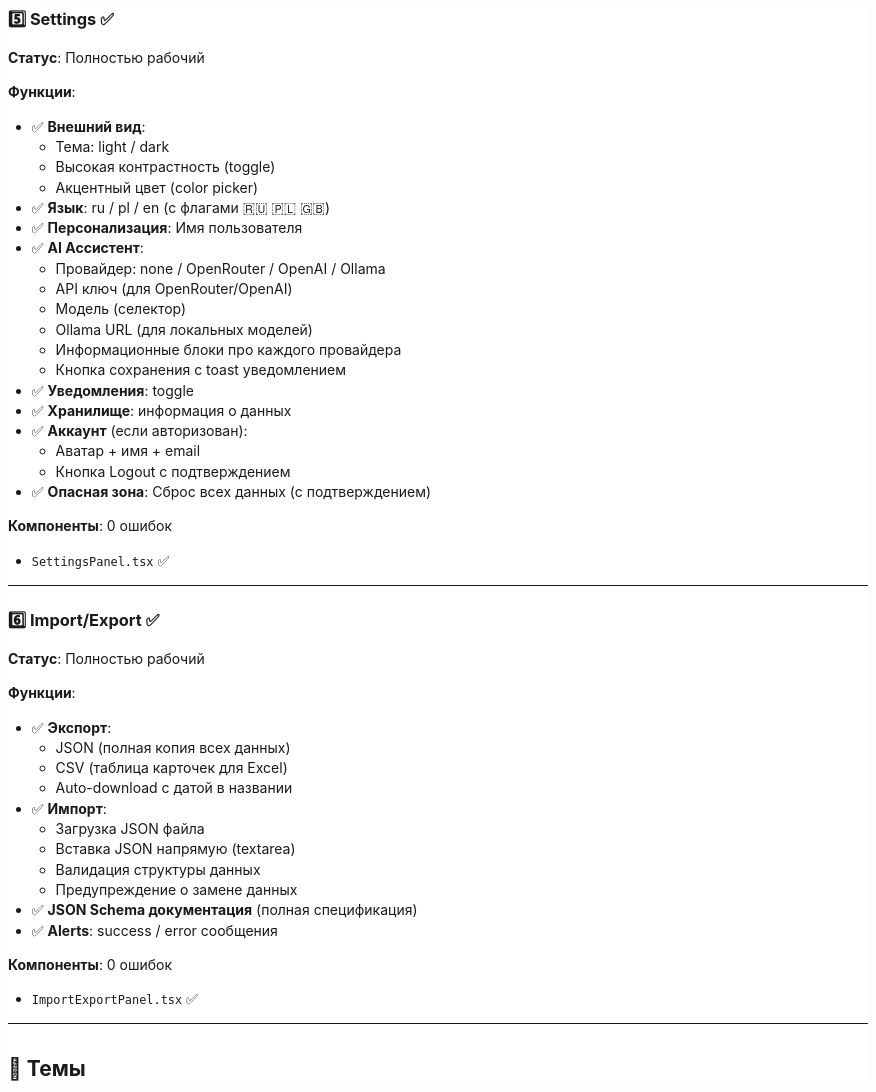 
### 5️⃣ Settings ✅
**Статус**: Полностью рабочий

**Функции**:
- ✅ **Внешний вид**:
  - Тема: light / dark
  - Высокая контрастность (toggle)
  - Акцентный цвет (color picker)
- ✅ **Язык**: ru / pl / en (с флагами 🇷🇺 🇵🇱 🇬🇧)
- ✅ **Персонализация**: Имя пользователя
- ✅ **AI Ассистент**:
  - Провайдер: none / OpenRouter / OpenAI / Ollama
  - API ключ (для OpenRouter/OpenAI)
  - Модель (селектор)
  - Ollama URL (для локальных моделей)
  - Информационные блоки про каждого провайдера
  - Кнопка сохранения с toast уведомлением
- ✅ **Уведомления**: toggle
- ✅ **Хранилище**: информация о данных
- ✅ **Аккаунт** (если авторизован):
  - Аватар + имя + email
  - Кнопка Logout с подтверждением
- ✅ **Опасная зона**: Сброс всех данных (с подтверждением)

**Компоненты**: 0 ошибок
- `SettingsPanel.tsx` ✅

---

### 6️⃣ Import/Export ✅
**Статус**: Полностью рабочий

**Функции**:
- ✅ **Экспорт**:
  - JSON (полная копия всех данных)
  - CSV (таблица карточек для Excel)
  - Auto-download с датой в названии
- ✅ **Импорт**:
  - Загрузка JSON файла
  - Вставка JSON напрямую (textarea)
  - Валидация структуры данных
  - Предупреждение о замене данных
- ✅ **JSON Schema документация** (полная спецификация)
- ✅ **Alerts**: success / error сообщения

**Компоненты**: 0 ошибок
- `ImportExportPanel.tsx` ✅

---

## 🎨 Темы
